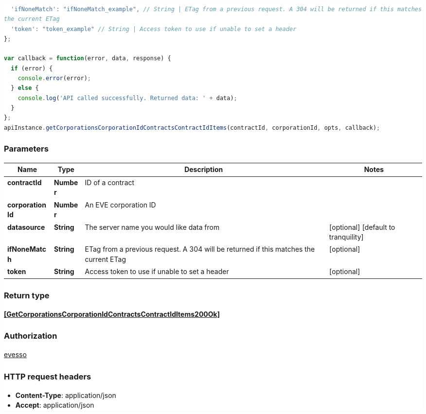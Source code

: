 ```javascript
  'ifNoneMatch': "ifNoneMatch_example", // String | ETag from a previous request. A 304 will be returned if this matches the current ETag
  'token': "token_example" // String | Access token to use if unable to set a header
};

var callback = function(error, data, response) {
  if (error) {
    console.error(error);
  } else {
    console.log('API called successfully. Returned data: ' + data);
  }
};
apiInstance.getCorporationsCorporationIdContractsContractIdItems(contractId, corporationId, opts, callback);
```

### Parameters

Name | Type | Description  | Notes
------------- | ------------- | ------------- | -------------
 **contractId** | **Number**| ID of a contract | 
 **corporationId** | **Number**| An EVE corporation ID | 
 **datasource** | **String**| The server name you would like data from | [optional] [default to tranquility]
 **ifNoneMatch** | **String**| ETag from a previous request. A 304 will be returned if this matches the current ETag | [optional] 
 **token** | **String**| Access token to use if unable to set a header | [optional] 

### Return type

[**[GetCorporationsCorporationIdContractsContractIdItems200Ok]**](GetCorporationsCorporationIdContractsContractIdItems200Ok.md)

### Authorization

[evesso](../README.md#evesso)

### HTTP request headers

 - **Content-Type**: application/json
 - **Accept**: application/json

